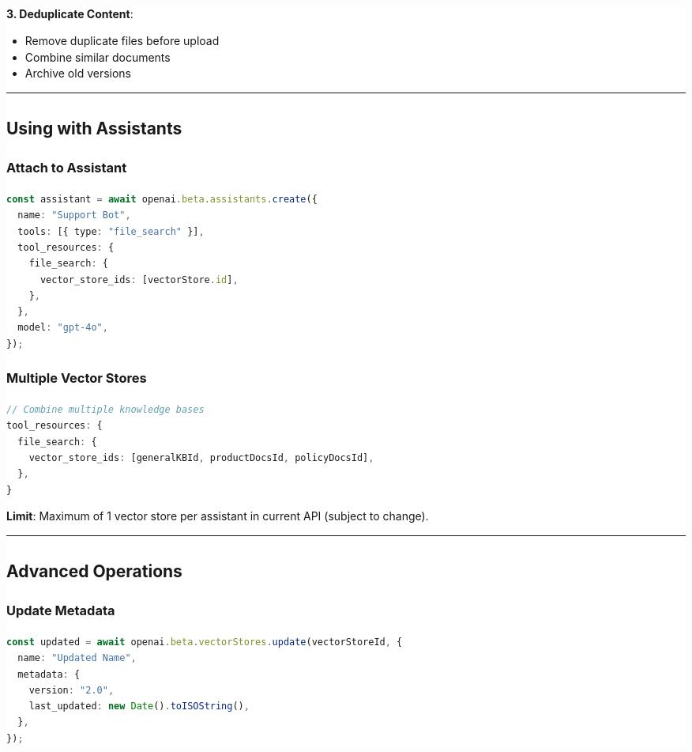**3. Deduplicate Content**:
- Remove duplicate files before upload
- Combine similar documents
- Archive old versions

---

## Using with Assistants

### Attach to Assistant

```typescript
const assistant = await openai.beta.assistants.create({
  name: "Support Bot",
  tools: [{ type: "file_search" }],
  tool_resources: {
    file_search: {
      vector_store_ids: [vectorStore.id],
    },
  },
  model: "gpt-4o",
});
```

### Multiple Vector Stores

```typescript
// Combine multiple knowledge bases
tool_resources: {
  file_search: {
    vector_store_ids: [generalKBId, productDocsId, policyDocsId],
  },
}
```

**Limit**: Maximum of 1 vector store per assistant in current API (subject to change).

---

## Advanced Operations

### Update Metadata

```typescript
const updated = await openai.beta.vectorStores.update(vectorStoreId, {
  name: "Updated Name",
  metadata: {
    version: "2.0",
    last_updated: new Date().toISOString(),
  },
});
```
